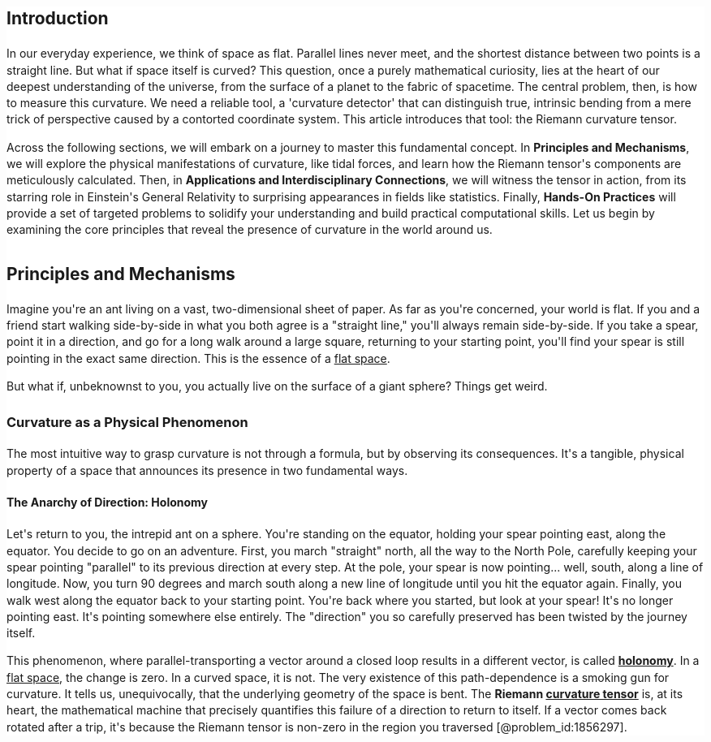 ## Introduction
In our everyday experience, we think of space as flat. Parallel lines never meet, and the shortest distance between two points is a straight line. But what if space itself is curved? This question, once a purely mathematical curiosity, lies at the heart of our deepest understanding of the universe, from the surface of a planet to the fabric of spacetime. The central problem, then, is how to measure this curvature. We need a reliable tool, a 'curvature detector' that can distinguish true, intrinsic bending from a mere trick of perspective caused by a contorted coordinate system. This article introduces that tool: the Riemann curvature tensor.

Across the following sections, we will embark on a journey to master this fundamental concept. In **Principles and Mechanisms**, we will explore the physical manifestations of curvature, like tidal forces, and learn how the Riemann tensor's components are meticulously calculated. Then, in **Applications and Interdisciplinary Connections**, we will witness the tensor in action, from its starring role in Einstein's General Relativity to surprising appearances in fields like statistics. Finally, **Hands-On Practices** will provide a set of targeted problems to solidify your understanding and build practical computational skills. Let us begin by examining the core principles that reveal the presence of curvature in the world around us.

## Principles and Mechanisms

Imagine you're an ant living on a vast, two-dimensional sheet of paper. As far as you're concerned, your world is flat. If you and a friend start walking side-by-side in what you both agree is a "straight line," you'll always remain side-by-side. If you take a spear, point it in a direction, and go for a long walk around a large square, returning to your starting point, you'll find your spear is still pointing in the exact same direction. This is the essence of a [flat space](@article_id:204124).

But what if, unbeknownst to you, you actually live on the surface of a giant sphere? Things get weird.

### Curvature as a Physical Phenomenon

The most intuitive way to grasp curvature is not through a formula, but by observing its consequences. It's a tangible, physical property of a space that announces its presence in two fundamental ways.

#### The Anarchy of Direction: Holonomy

Let's return to you, the intrepid ant on a sphere. You're standing on the equator, holding your spear pointing east, along the equator. You decide to go on an adventure. First, you march "straight" north, all the way to the North Pole, carefully keeping your spear pointing "parallel" to its previous direction at every step. At the pole, your spear is now pointing... well, south, along a line of longitude. Now, you turn 90 degrees and march south along a new line of longitude until you hit the equator again. Finally, you walk west along the equator back to your starting point. You're back where you started, but look at your spear! It's no longer pointing east. It's pointing somewhere else entirely. The "direction" you so carefully preserved has been twisted by the journey itself.

This phenomenon, where parallel-transporting a vector around a closed loop results in a different vector, is called **[holonomy](@article_id:136557)**. In a [flat space](@article_id:204124), the change is zero. In a curved space, it is not. The very existence of this path-dependence is a smoking gun for curvature. It tells us, unequivocally, that the underlying geometry of the space is bent. The **Riemann [curvature tensor](@article_id:180889)** is, at its heart, the mathematical machine that precisely quantifies this failure of a direction to return to itself. If a vector comes back rotated after a trip, it's because the Riemann tensor is non-zero in the region you traversed [@problem_id:1856297].
